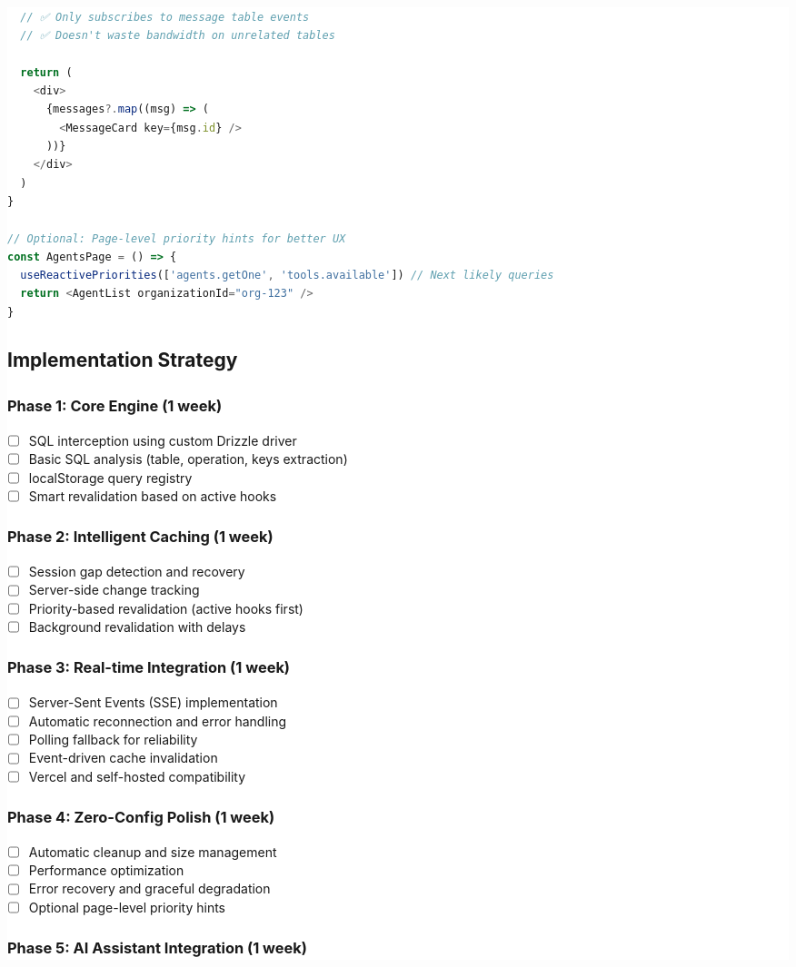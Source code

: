 ```typescript
  // ✅ Only subscribes to message table events
  // ✅ Doesn't waste bandwidth on unrelated tables

  return (
    <div>
      {messages?.map((msg) => (
        <MessageCard key={msg.id} />
      ))}
    </div>
  )
}

// Optional: Page-level priority hints for better UX
const AgentsPage = () => {
  useReactivePriorities(['agents.getOne', 'tools.available']) // Next likely queries
  return <AgentList organizationId="org-123" />
}
```

## Implementation Strategy

### Phase 1: Core Engine (1 week)

- [ ] SQL interception using custom Drizzle driver
- [ ] Basic SQL analysis (table, operation, keys extraction)
- [ ] localStorage query registry
- [ ] Smart revalidation based on active hooks

### Phase 2: Intelligent Caching (1 week)

- [ ] Session gap detection and recovery
- [ ] Server-side change tracking
- [ ] Priority-based revalidation (active hooks first)
- [ ] Background revalidation with delays

### Phase 3: Real-time Integration (1 week)

- [ ] Server-Sent Events (SSE) implementation
- [ ] Automatic reconnection and error handling
- [ ] Polling fallback for reliability
- [ ] Event-driven cache invalidation
- [ ] Vercel and self-hosted compatibility

### Phase 4: Zero-Config Polish (1 week)

- [ ] Automatic cleanup and size management
- [ ] Performance optimization
- [ ] Error recovery and graceful degradation
- [ ] Optional page-level priority hints

### Phase 5: AI Assistant Integration (1 week)
